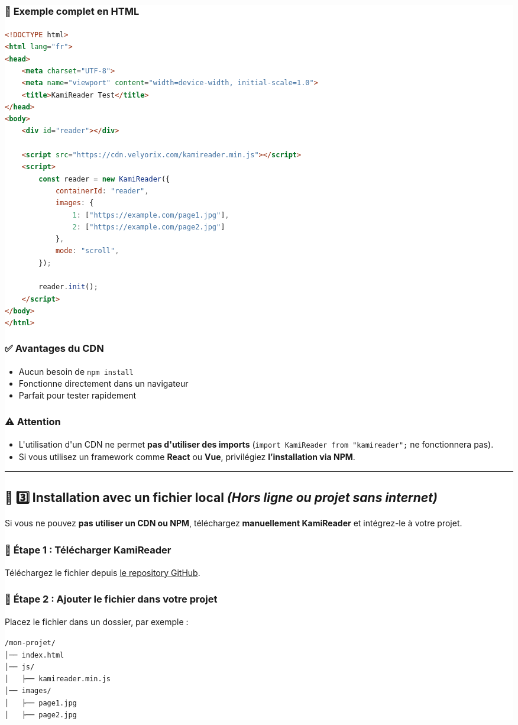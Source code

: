 ### 📌 **Exemple complet en HTML**
```html
<!DOCTYPE html>
<html lang="fr">
<head>
    <meta charset="UTF-8">
    <meta name="viewport" content="width=device-width, initial-scale=1.0">
    <title>KamiReader Test</title>
</head>
<body>
    <div id="reader"></div>

    <script src="https://cdn.velyorix.com/kamireader.min.js"></script>
    <script>
        const reader = new KamiReader({
            containerId: "reader",
            images: { 
                1: ["https://example.com/page1.jpg"], 
                2: ["https://example.com/page2.jpg"] 
            },
            mode: "scroll",
        });

        reader.init();
    </script>
</body>
</html>
```
### ✅ **Avantages du CDN**
- Aucun besoin de `npm install`
- Fonctionne directement dans un navigateur
- Parfait pour tester rapidement

### ⚠️ **Attention**
- L'utilisation d'un CDN ne permet **pas d'utiliser des imports** (`import KamiReader from "kamireader";` ne fonctionnera pas).
- Si vous utilisez un framework comme **React** ou **Vue**, privilégiez **l’installation via NPM**.

---

## 🔹 3️⃣ Installation avec un fichier local *(Hors ligne ou projet sans internet)*

Si vous ne pouvez **pas utiliser un CDN ou NPM**, téléchargez **manuellement KamiReader** et intégrez-le à votre projet.

### 📌 **Étape 1 : Télécharger KamiReader**
Téléchargez le fichier depuis [le repository GitHub](https://github.com/YuketsuSh/KamiReader).

### 📌 **Étape 2 : Ajouter le fichier dans votre projet**
Placez le fichier dans un dossier, par exemple :
```
/mon-projet/
│── index.html
│── js/
│   ├── kamireader.min.js
│── images/
│   ├── page1.jpg
│   ├── page2.jpg
```
